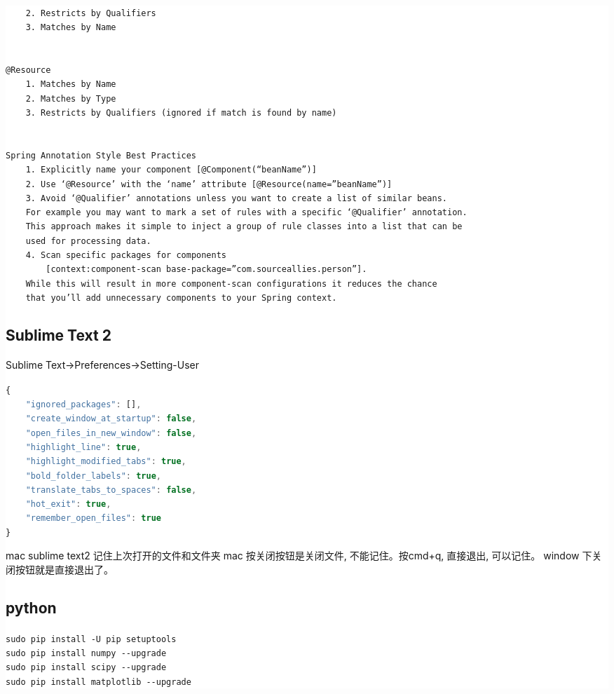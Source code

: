 ```
	2. Restricts by Qualifiers
	3. Matches by Name


@Resource
	1. Matches by Name
	2. Matches by Type
	3. Restricts by Qualifiers (ignored if match is found by name)


Spring Annotation Style Best Practices
	1. Explicitly name your component [@Component(“beanName”)]
	2. Use ‘@Resource’ with the ‘name’ attribute [@Resource(name=”beanName”)]
	3. Avoid ‘@Qualifier’ annotations unless you want to create a list of similar beans. 
	For example you may want to mark a set of rules with a specific ‘@Qualifier’ annotation. 
	This approach makes it simple to inject a group of rule classes into a list that can be 
	used for processing data.
	4. Scan specific packages for components 
		[context:component-scan base-package=”com.sourceallies.person”]. 
	While this will result in more component-scan configurations it reduces the chance 
	that you’ll add unnecessary components to your Spring context.
```

## Sublime Text 2

Sublime Text->Preferences->Setting-User
```javascript
{
	"ignored_packages": [],
	"create_window_at_startup": false,
	"open_files_in_new_window": false,
	"highlight_line": true,
	"highlight_modified_tabs": true,
	"bold_folder_labels": true,
	"translate_tabs_to_spaces": false,
	"hot_exit": true,
	"remember_open_files": true
}
```

mac sublime text2 记住上次打开的文件和文件夹
mac 按关闭按钮是关闭文件, 不能记住。按cmd+q, 直接退出, 可以记住。 
window 下关闭按钮就是直接退出了。 


## python
```
sudo pip install -U pip setuptools
sudo pip install numpy --upgrade
sudo pip install scipy --upgrade
sudo pip install matplotlib --upgrade
```
